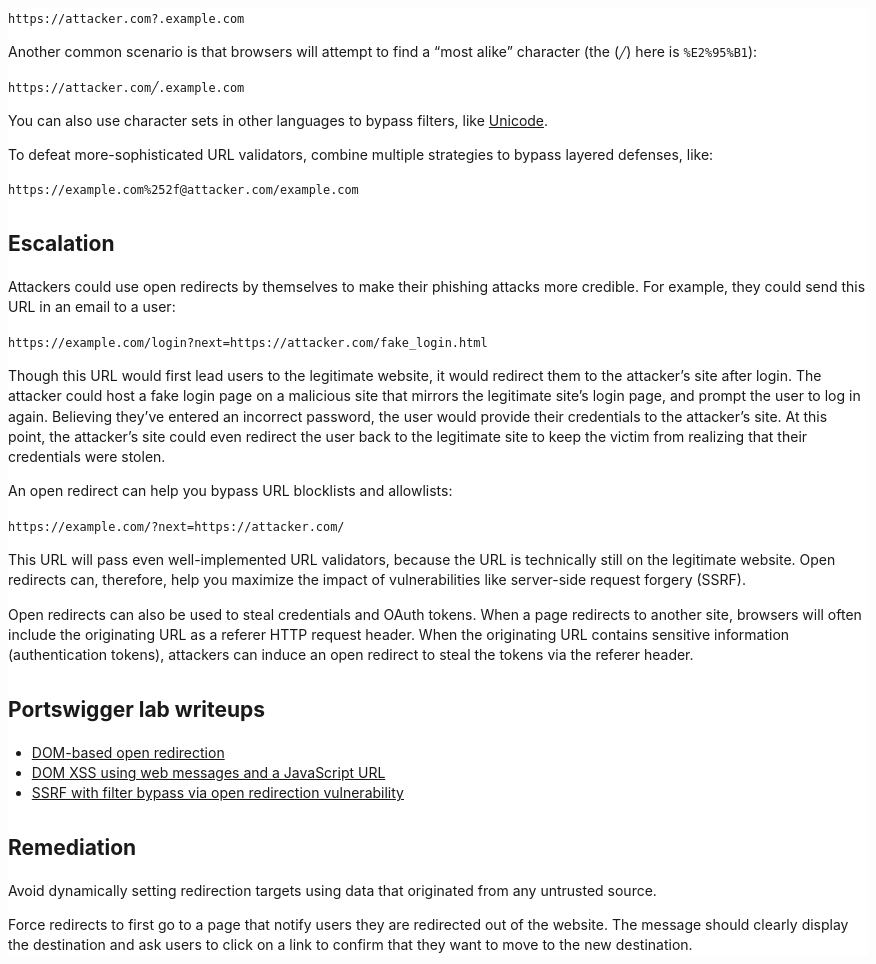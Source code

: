     https://attacker.com?.example.com

Another common scenario is that browsers will attempt to find a “most alike” character (the (`╱`) here is `%E2%95%B1`):

    https://attacker.com╱.example.com

You can also use character sets in other languages to bypass filters, like [Unicode](http://www.unicode.org/charts/).

To defeat more-sophisticated URL validators, combine multiple strategies to bypass layered defenses, like:

    https://example.com%252f@attacker.com/example.com

## Escalation

Attackers could use open redirects by themselves to make their phishing attacks more credible. For example, they could send this URL in an email to a user: 

    https://example.com/login?next=https://attacker.com/fake_login.html

Though this URL would first lead users to the legitimate website, it would redirect them to the attacker’s site after login. The attacker could host a fake login page on a malicious site that mirrors the legitimate site’s login page, and prompt the user to log in again. Believing they’ve entered an incorrect password, the user would provide their credentials to the attacker’s site. At this point, the attacker’s site could even redirect the user back to the legitimate site to keep the victim from realizing that their credentials were stolen.

An open redirect can help you bypass URL blocklists and allowlists:

    https://example.com/?next=https://attacker.com/

This URL will pass even well-implemented URL validators, because the URL is technically still on the legitimate website. Open redirects can, therefore, help you maximize the impact of vulnerabilities like server-side request forgery (SSRF).

Open redirects can also be used to steal credentials and OAuth tokens. When a page redirects to another site, browsers will often include the originating URL as a referer HTTP request header. When the originating URL contains sensitive information (authentication tokens), attackers can induce an open redirect to steal the tokens via the referer header.

## Portswigger lab writeups

* [DOM-based open redirection](../dom/4.md)
* [DOM XSS using web messages and a JavaScript URL](../dom/2.md)
* [SSRF with filter bypass via open redirection vulnerability](../ssrf/4.md)

## Remediation

Avoid dynamically setting redirection targets using data that originated from any untrusted source. 

Force redirects to first go to a page that notify users they are redirected out of the website. The message should clearly display the destination and ask users to click on a link to confirm that they want to move to the new destination.
